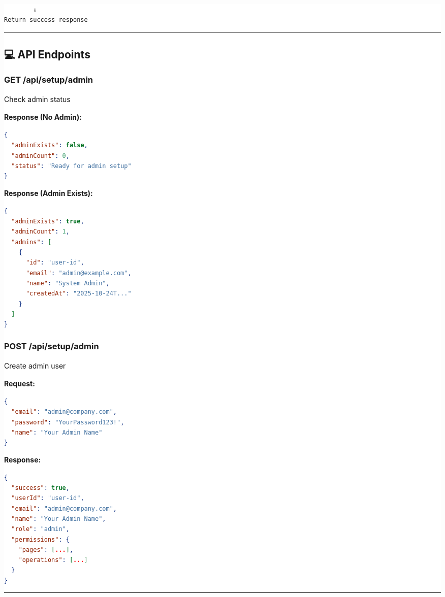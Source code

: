 ```
        ↓
Return success response
```

---

## 💻 API Endpoints

### GET /api/setup/admin
Check admin status

**Response (No Admin):**
```json
{
  "adminExists": false,
  "adminCount": 0,
  "status": "Ready for admin setup"
}
```

**Response (Admin Exists):**
```json
{
  "adminExists": true,
  "adminCount": 1,
  "admins": [
    {
      "id": "user-id",
      "email": "admin@example.com",
      "name": "System Admin",
      "createdAt": "2025-10-24T..."
    }
  ]
}
```

### POST /api/setup/admin
Create admin user

**Request:**
```json
{
  "email": "admin@company.com",
  "password": "YourPassword123!",
  "name": "Your Admin Name"
}
```

**Response:**
```json
{
  "success": true,
  "userId": "user-id",
  "email": "admin@company.com",
  "name": "Your Admin Name",
  "role": "admin",
  "permissions": {
    "pages": [...],
    "operations": [...]
  }
}
```

---